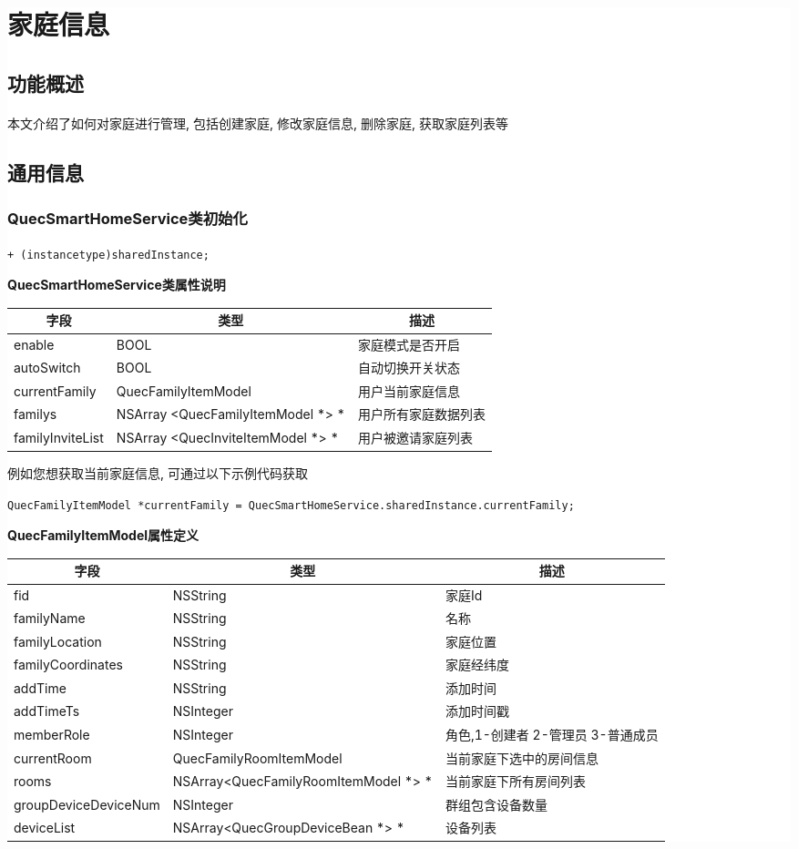 # 家庭信息

## 功能概述

本文介绍了如何对家庭进行管理, 包括创建家庭, 修改家庭信息, 删除家庭, 获取家庭列表等

## 通用信息

### QuecSmartHomeService类初始化

```objc
+ (instancetype)sharedInstance;
```

**QuecSmartHomeService类属性说明**

| 字段        | 类型                 | 描述      |
|-----------|--------------------|---------|
| enable       | BOOL             | 家庭模式是否开启    |
| autoSwitch  | BOOL            | 自动切换开关状态 |
| currentFamily | QuecFamilyItemModel | 用户当前家庭信息    |
| familys | NSArray <QuecFamilyItemModel *> * | 用户所有家庭数据列表    |
| familyInviteList | NSArray <QuecInviteItemModel *> * | 用户被邀请家庭列表    |

例如您想获取当前家庭信息, 可通过以下示例代码获取
```objc
QuecFamilyItemModel *currentFamily = QuecSmartHomeService.sharedInstance.currentFamily;
```

**QuecFamilyItemModel属性定义**

| 字段        | 类型                 | 描述      |
|-----------|--------------------|---------|
| fid       | NSString             | 家庭Id    |
| familyName  | NSString            | 名称 |
| familyLocation | NSString | 家庭位置    |
| familyCoordinates | NSString | 家庭经纬度    |
| addTime | NSString | 添加时间    |
| addTimeTs | NSInteger | 添加时间戳    |
| memberRole       | NSInteger             | 角色,1-创建者  2-管理员  3-普通成员    |
| currentRoom  | QuecFamilyRoomItemModel            | 当前家庭下选中的房间信息 |
| rooms | NSArray<QuecFamilyRoomItemModel *> * | 当前家庭下所有房间列表   |
| groupDeviceDeviceNum | NSInteger | 群组包含设备数量    |
| deviceList | NSArray<QuecGroupDeviceBean *> * | 设备列表    |
